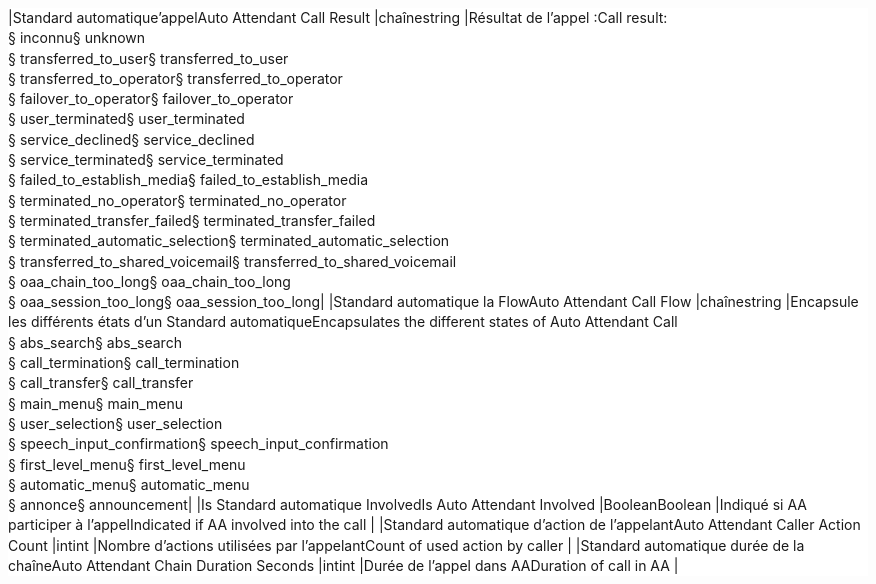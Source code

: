|<span data-ttu-id="ad1e9-167">Standard automatique’appel</span><span class="sxs-lookup"><span data-stu-id="ad1e9-167">Auto Attendant Call Result</span></span>              |<span data-ttu-id="ad1e9-168">chaîne</span><span class="sxs-lookup"><span data-stu-id="ad1e9-168">string</span></span>                   |<span data-ttu-id="ad1e9-169">Résultat de l’appel :</span><span class="sxs-lookup"><span data-stu-id="ad1e9-169">Call result:</span></span><br><span data-ttu-id="ad1e9-170">§ inconnu</span><span class="sxs-lookup"><span data-stu-id="ad1e9-170">§ unknown</span></span><br><span data-ttu-id="ad1e9-171">§ transferred_to_user</span><span class="sxs-lookup"><span data-stu-id="ad1e9-171">§ transferred_to_user</span></span><br><span data-ttu-id="ad1e9-172">§ transferred_to_operator</span><span class="sxs-lookup"><span data-stu-id="ad1e9-172">§ transferred_to_operator</span></span><br><span data-ttu-id="ad1e9-173">§ failover_to_operator</span><span class="sxs-lookup"><span data-stu-id="ad1e9-173">§ failover_to_operator</span></span><br><span data-ttu-id="ad1e9-174">§ user_terminated</span><span class="sxs-lookup"><span data-stu-id="ad1e9-174">§ user_terminated</span></span><br><span data-ttu-id="ad1e9-175">§ service_declined</span><span class="sxs-lookup"><span data-stu-id="ad1e9-175">§ service_declined</span></span><br><span data-ttu-id="ad1e9-176">§ service_terminated</span><span class="sxs-lookup"><span data-stu-id="ad1e9-176">§ service_terminated</span></span><br><span data-ttu-id="ad1e9-177">§ failed_to_establish_media</span><span class="sxs-lookup"><span data-stu-id="ad1e9-177">§ failed_to_establish_media</span></span><br><span data-ttu-id="ad1e9-178">§ terminated_no_operator</span><span class="sxs-lookup"><span data-stu-id="ad1e9-178">§ terminated_no_operator</span></span><br><span data-ttu-id="ad1e9-179">§ terminated_transfer_failed</span><span class="sxs-lookup"><span data-stu-id="ad1e9-179">§ terminated_transfer_failed</span></span><br><span data-ttu-id="ad1e9-180">§ terminated_automatic_selection</span><span class="sxs-lookup"><span data-stu-id="ad1e9-180">§ terminated_automatic_selection</span></span><br><span data-ttu-id="ad1e9-181">§ transferred_to_shared_voicemail</span><span class="sxs-lookup"><span data-stu-id="ad1e9-181">§ transferred_to_shared_voicemail</span></span><br><span data-ttu-id="ad1e9-182">§ oaa_chain_too_long</span><span class="sxs-lookup"><span data-stu-id="ad1e9-182">§ oaa_chain_too_long</span></span><br><span data-ttu-id="ad1e9-183">§ oaa_session_too_long</span><span class="sxs-lookup"><span data-stu-id="ad1e9-183">§ oaa_session_too_long</span></span>|
|<span data-ttu-id="ad1e9-184">Standard automatique la Flow</span><span class="sxs-lookup"><span data-stu-id="ad1e9-184">Auto Attendant Call Flow</span></span>                |<span data-ttu-id="ad1e9-185">chaîne</span><span class="sxs-lookup"><span data-stu-id="ad1e9-185">string</span></span>                   |<span data-ttu-id="ad1e9-186">Encapsule les différents états d’un Standard automatique</span><span class="sxs-lookup"><span data-stu-id="ad1e9-186">Encapsulates the different states of Auto Attendant Call</span></span><br><span data-ttu-id="ad1e9-187">§ abs_search</span><span class="sxs-lookup"><span data-stu-id="ad1e9-187">§ abs_search</span></span><br><span data-ttu-id="ad1e9-188">§ call_termination</span><span class="sxs-lookup"><span data-stu-id="ad1e9-188">§ call_termination</span></span><br><span data-ttu-id="ad1e9-189">§ call_transfer</span><span class="sxs-lookup"><span data-stu-id="ad1e9-189">§ call_transfer</span></span><br><span data-ttu-id="ad1e9-190">§ main_menu</span><span class="sxs-lookup"><span data-stu-id="ad1e9-190">§ main_menu</span></span><br><span data-ttu-id="ad1e9-191">§ user_selection</span><span class="sxs-lookup"><span data-stu-id="ad1e9-191">§ user_selection</span></span><br><span data-ttu-id="ad1e9-192">§ speech_input_confirmation</span><span class="sxs-lookup"><span data-stu-id="ad1e9-192">§ speech_input_confirmation</span></span><br><span data-ttu-id="ad1e9-193">§ first_level_menu</span><span class="sxs-lookup"><span data-stu-id="ad1e9-193">§ first_level_menu</span></span><br><span data-ttu-id="ad1e9-194">§ automatic_menu</span><span class="sxs-lookup"><span data-stu-id="ad1e9-194">§ automatic_menu</span></span><br><span data-ttu-id="ad1e9-195">§ annonce</span><span class="sxs-lookup"><span data-stu-id="ad1e9-195">§ announcement</span></span>|
|<span data-ttu-id="ad1e9-196">Is Standard automatique Involved</span><span class="sxs-lookup"><span data-stu-id="ad1e9-196">Is Auto Attendant Involved</span></span>              |<span data-ttu-id="ad1e9-197">Boolean</span><span class="sxs-lookup"><span data-stu-id="ad1e9-197">Boolean</span></span>                  |<span data-ttu-id="ad1e9-198">Indiqué si AA participer à l’appel</span><span class="sxs-lookup"><span data-stu-id="ad1e9-198">Indicated if AA involved into the call</span></span> |
|<span data-ttu-id="ad1e9-199">Standard automatique d’action de l’appelant</span><span class="sxs-lookup"><span data-stu-id="ad1e9-199">Auto Attendant Caller Action Count</span></span>      |<span data-ttu-id="ad1e9-200">int</span><span class="sxs-lookup"><span data-stu-id="ad1e9-200">int</span></span>                      |<span data-ttu-id="ad1e9-201">Nombre d’actions utilisées par l’appelant</span><span class="sxs-lookup"><span data-stu-id="ad1e9-201">Count of used action by caller</span></span>         |
|<span data-ttu-id="ad1e9-202">Standard automatique durée de la chaîne</span><span class="sxs-lookup"><span data-stu-id="ad1e9-202">Auto Attendant Chain Duration Seconds</span></span>   |<span data-ttu-id="ad1e9-203">int</span><span class="sxs-lookup"><span data-stu-id="ad1e9-203">int</span></span>                      |<span data-ttu-id="ad1e9-204">Durée de l’appel dans AA</span><span class="sxs-lookup"><span data-stu-id="ad1e9-204">Duration of call in AA</span></span>                 |